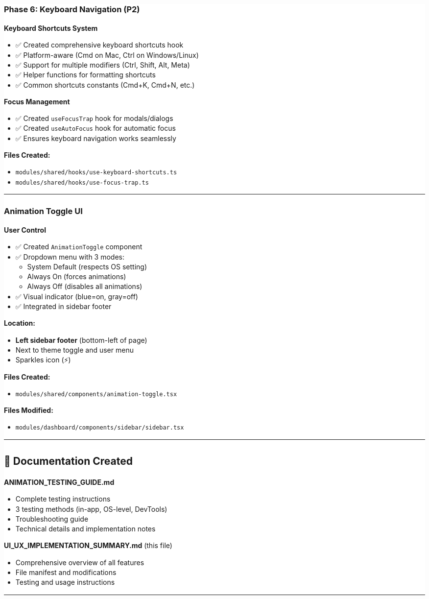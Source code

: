
### Phase 6: Keyboard Navigation (P2)
**Keyboard Shortcuts System**
- ✅ Created comprehensive keyboard shortcuts hook
- ✅ Platform-aware (Cmd on Mac, Ctrl on Windows/Linux)
- ✅ Support for multiple modifiers (Ctrl, Shift, Alt, Meta)
- ✅ Helper functions for formatting shortcuts
- ✅ Common shortcuts constants (Cmd+K, Cmd+N, etc.)

**Focus Management**
- ✅ Created `useFocusTrap` hook for modals/dialogs
- ✅ Created `useAutoFocus` hook for automatic focus
- ✅ Ensures keyboard navigation works seamlessly

**Files Created:**
- `modules/shared/hooks/use-keyboard-shortcuts.ts`
- `modules/shared/hooks/use-focus-trap.ts`

---

### Animation Toggle UI
**User Control**
- ✅ Created `AnimationToggle` component
- ✅ Dropdown menu with 3 modes:
  - System Default (respects OS setting)
  - Always On (forces animations)
  - Always Off (disables all animations)
- ✅ Visual indicator (blue=on, gray=off)
- ✅ Integrated in sidebar footer

**Location:**
- **Left sidebar footer** (bottom-left of page)
- Next to theme toggle and user menu
- Sparkles icon (⚡)

**Files Created:**
- `modules/shared/components/animation-toggle.tsx`

**Files Modified:**
- `modules/dashboard/components/sidebar/sidebar.tsx`

---

## 📖 Documentation Created

**ANIMATION_TESTING_GUIDE.md**
- Complete testing instructions
- 3 testing methods (in-app, OS-level, DevTools)
- Troubleshooting guide
- Technical details and implementation notes

**UI_UX_IMPLEMENTATION_SUMMARY.md** (this file)
- Comprehensive overview of all features
- File manifest and modifications
- Testing and usage instructions

---